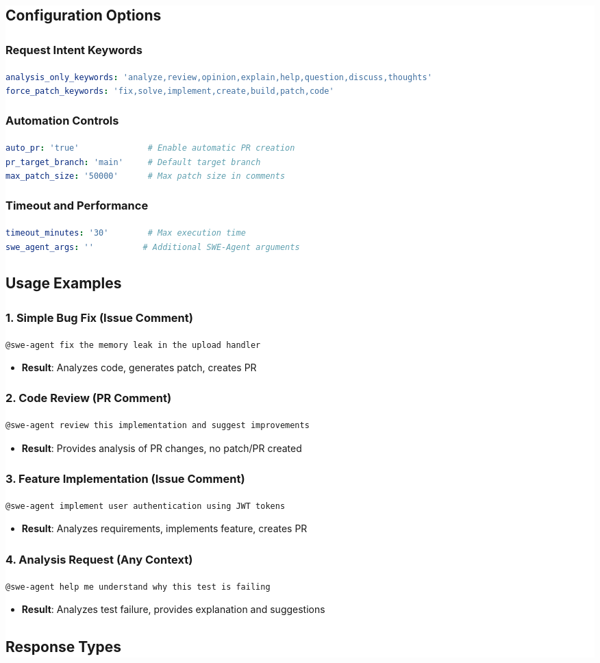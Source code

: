 ## Configuration Options

### Request Intent Keywords

```yaml
analysis_only_keywords: 'analyze,review,opinion,explain,help,question,discuss,thoughts'
force_patch_keywords: 'fix,solve,implement,create,build,patch,code'
```

### Automation Controls

```yaml
auto_pr: 'true'              # Enable automatic PR creation
pr_target_branch: 'main'     # Default target branch
max_patch_size: '50000'      # Max patch size in comments
```

### Timeout and Performance

```yaml
timeout_minutes: '30'        # Max execution time
swe_agent_args: ''          # Additional SWE-Agent arguments
```

## Usage Examples

### 1. Simple Bug Fix (Issue Comment)
```
@swe-agent fix the memory leak in the upload handler
```
- **Result**: Analyzes code, generates patch, creates PR

### 2. Code Review (PR Comment)
```
@swe-agent review this implementation and suggest improvements
```
- **Result**: Provides analysis of PR changes, no patch/PR created

### 3. Feature Implementation (Issue Comment)
```
@swe-agent implement user authentication using JWT tokens
```
- **Result**: Analyzes requirements, implements feature, creates PR

### 4. Analysis Request (Any Context)
```
@swe-agent help me understand why this test is failing
```
- **Result**: Analyzes test failure, provides explanation and suggestions

## Response Types

